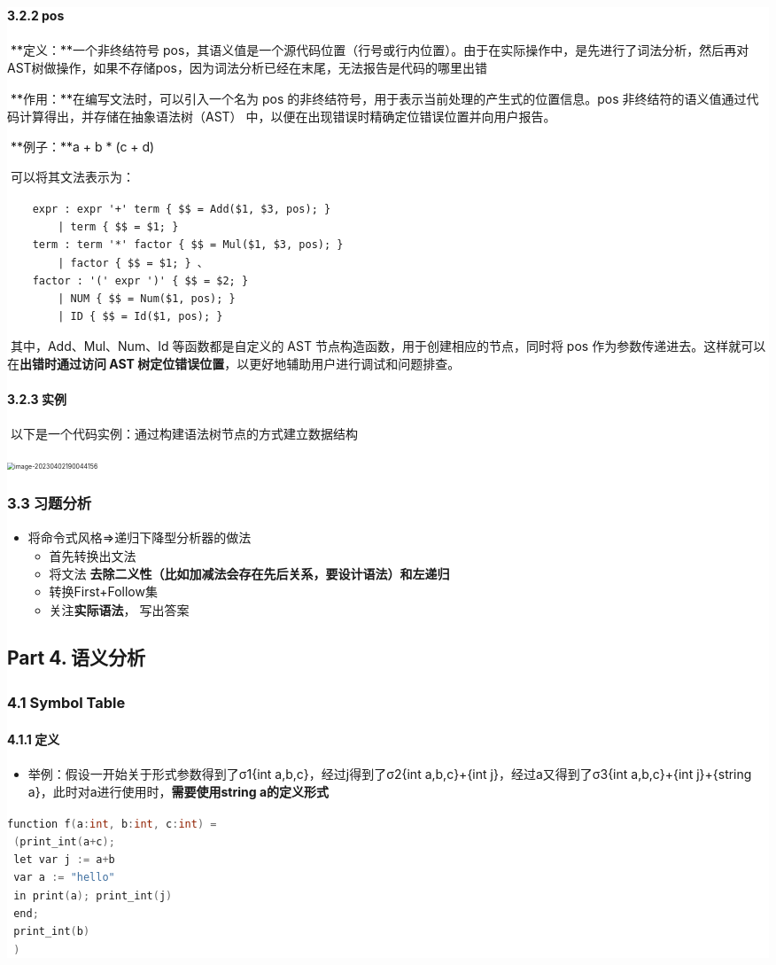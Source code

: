 #### 3.2.2 pos

​	**定义：**一个非终结符号 pos，其语义值是一个源代码位置（行号或行内位置）。由于在实际操作中，是先进行了词法分析，然后再对AST树做操作，如果不存储pos，因为词法分析已经在末尾，无法报告是代码的哪里出错

​	**作用：**在编写文法时，可以引入一个名为 pos 的非终结符号，用于表示当前处理的产生式的位置信息。pos 非终结符的语义值通过代码计算得出，并存储在抽象语法树（AST） 中，以便在出现错误时精确定位错误位置并向用户报告。

​	**例子：**a + b * (c + d)

​	可以将其文法表示为：

```
	expr : expr '+' term { $$ = Add($1, $3, pos); } 
		| term { $$ = $1; }
	term : term '*' factor { $$ = Mul($1, $3, pos); } 
		| factor { $$ = $1; } 、
	factor : '(' expr ')' { $$ = $2; } 
		| NUM { $$ = Num($1, pos); } 
		| ID { $$ = Id($1, pos); }
```

​	其中，Add、Mul、Num、Id 等函数都是自定义的 AST 节点构造函数，用于创建相应的节点，同时将 pos 作为参数传递进去。这样就可以在**出错时通过访问 AST 树定位错误位置**，以更好地辅助用户进行调试和问题排查。

#### 3.2.3 实例

​	以下是一个代码实例：通过构建语法树节点的方式建立数据结构

<img src="C:\Users\lenovo\AppData\Roaming\Typora\typora-user-images\image-20230402190044156.png" alt="image-20230402190044156" style="zoom:50%;" />



### 3.3 习题分析

- 将命令式风格=>递归下降型分析器的做法
  - 首先转换出文法
  - 将文法 **去除二义性（比如加减法会存在先后关系，要设计语法）和左递归**
  - 转换First+Follow集
  - 关注**实际语法**， 写出答案



## Part 4. 语义分析

### 4.1  Symbol Table

#### 4.1.1 定义

- 举例：假设一开始关于形式参数得到了σ1{int a,b,c}，经过j得到了σ2{int a,b,c}+{int j}，经过a又得到了σ3{int a,b,c}+{int j}+{string a}，此时对a进行使用时，**需要使用string a的定义形式**

```C++
function f(a:int, b:int, c:int) =
 (print_int(a+c);
 let var j := a+b
 var a := "hello"
 in print(a); print_int(j)
 end;
 print_int(b)
 )
```
